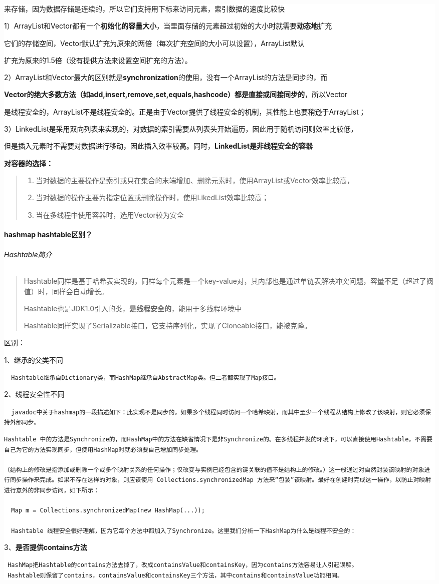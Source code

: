 来存储，因为数据存储是连续的，所以它们支持用下标来访问元素，索引数据的速度比较快

1）ArrayList和Vector都有一个**初始化的容量大小**，当里面存储的元素超过初始的大小时就需要**动态地**扩充

它们的存储空间，Vector默认扩充为原来的两倍（每次扩充空间的大小可以设置），ArrayList默认

扩充为原来的1.5倍（没有提供方法来设置空间扩充的方法）。

2）ArrayList和Vector最大的区别就是**synchronization**的使用，没有一个ArrayList的方法是同步的，而

**Vector的绝大多数方法（如add,insert,remove,set,equals,hashcode）都是直接或间接同步的**，所以Vector

是线程安全的，ArrayList不是线程安全的。正是由于Vector提供了线程安全的机制，其性能上也要稍逊于ArrayList；

3）LinkedList是采用双向列表来实现的，对数据的索引需要从列表头开始遍历，因此用于随机访问则效率比较低，

但是插入元素时不需要对数据进行移动，因此插入效率较高。同时，**LinkedList是非线程安全的容器**

**对容器的选择：**

> 1. 当对数据的主要操作是索引或只在集合的末端增加、删除元素时，使用ArrayList或Vector效率比较高，
>
> 2. 当对数据的操作主要为指定位置或删除操作时，使用LikedList效率比较高；
> 3. 当在多线程中使用容器时，选用Vector较为安全

#### hashmap  hashtable区别？

###### Hashtable简介

>   Hashtable同样是基于哈希表实现的，同样每个元素是一个key-value对，其内部也是通过单链表解决冲突问题，容量不足（超过了阀值）时，同样会自动增长。
>
> Hashtable也是JDK1.0引入的类，**是线程安全的**，能用于多线程环境中
>
>  Hashtable同样实现了Serializable接口，它支持序列化，实现了Cloneable接口，能被克隆。

区别：

1、继承的父类不同


      Hashtable继承自Dictionary类，而HashMap继承自AbstractMap类。但二者都实现了Map接口。

 2、线程安全性不同

```
  javadoc中关于hashmap的一段描述如下：此实现不是同步的。如果多个线程同时访问一个哈希映射，而其中至少一个线程从结构上修改了该映射，则它必须保持外部同步。
```


    Hashtable 中的方法是Synchronize的，而HashMap中的方法在缺省情况下是非Synchronize的。在多线程并发的环境下，可以直接使用Hashtable，不需要自己为它的方法实现同步，但使用HashMap时就必须要自己增加同步处理。
    
    （结构上的修改是指添加或删除一个或多个映射关系的任何操作；仅改变与实例已经包含的键关联的值不是结构上的修改。）这一般通过对自然封装该映射的对象进行同步操作来完成。如果不存在这样的对象，则应该使用 Collections.synchronizedMap 方法来“包装”该映射。最好在创建时完成这一操作，以防止对映射进行意外的非同步访问，如下所示：
    
      Map m = Collections.synchronizedMap(new HashMap(...));
    
      Hashtable 线程安全很好理解，因为它每个方法中都加入了Synchronize。这里我们分析一下HashMap为什么是线程不安全的：

3、**是否提供contains方法**

```
 HashMap把Hashtable的contains方法去掉了，改成containsValue和containsKey，因为contains方法容易让人引起误解。
 Hashtable则保留了contains，containsValue和containsKey三个方法，其中contains和containsValue功能相同。
```
